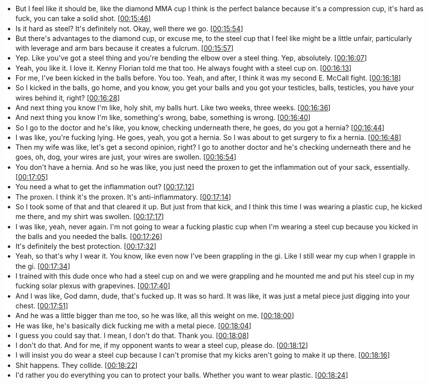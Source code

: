*  But I feel like it should be, like the diamond MMA cup I think is the perfect balance because it's a compression cup, it's hard as fuck, you can take a solid shot. [[00:15:46](https://www.youtube.com/watch?v=3_rlUox7Ctg&t=946.0s)]
*  Is it hard as steel? It's definitely not. Okay, well there we go. [[00:15:54](https://www.youtube.com/watch?v=3_rlUox7Ctg&t=954.0s)]
*  But there's advantages to the diamond cup, or excuse me, to the steel cup that I feel like might be a little unfair, particularly with leverage and arm bars because it creates a fulcrum. [[00:15:57](https://www.youtube.com/watch?v=3_rlUox7Ctg&t=957.0s)]
*  Yep. Like you've got a steel thing and you're bending the elbow over a steel thing. Yep, absolutely. [[00:16:07](https://www.youtube.com/watch?v=3_rlUox7Ctg&t=967.0s)]
*  Yeah, you like it. I love it. Kenny Florian told me that too. He always fought with a steel cup on. [[00:16:13](https://www.youtube.com/watch?v=3_rlUox7Ctg&t=973.0s)]
*  For me, I've been kicked in the balls before. You too. Yeah, and after, I think it was my second E. McCall fight. [[00:16:18](https://www.youtube.com/watch?v=3_rlUox7Ctg&t=978.0s)]
*  So I kicked in the balls, go home, and you know, you get your balls and you got your testicles, balls, testicles, you have your wires behind it, right? [[00:16:28](https://www.youtube.com/watch?v=3_rlUox7Ctg&t=988.0s)]
*  And next thing you know I'm like, holy shit, my balls hurt. Like two weeks, three weeks. [[00:16:36](https://www.youtube.com/watch?v=3_rlUox7Ctg&t=996.0s)]
*  And next thing you know I'm like, something's wrong, babe, something is wrong. [[00:16:40](https://www.youtube.com/watch?v=3_rlUox7Ctg&t=1000.0s)]
*  So I go to the doctor and he's like, you know, checking underneath there, he goes, do you got a hernia? [[00:16:44](https://www.youtube.com/watch?v=3_rlUox7Ctg&t=1004.0s)]
*  I was like, you're fucking lying. He goes, yeah, you got a hernia. So I was about to get surgery to fix a hernia. [[00:16:48](https://www.youtube.com/watch?v=3_rlUox7Ctg&t=1008.0s)]
*  Then my wife was like, let's get a second opinion, right? I go to another doctor and he's checking underneath there and he goes, oh, dog, your wires are just, your wires are swollen. [[00:16:54](https://www.youtube.com/watch?v=3_rlUox7Ctg&t=1014.0s)]
*  You don't have a hernia. And so he was like, you just need the proxen to get the inflammation out of your sack, essentially. [[00:17:05](https://www.youtube.com/watch?v=3_rlUox7Ctg&t=1025.0s)]
*  You need a what to get the inflammation out? [[00:17:12](https://www.youtube.com/watch?v=3_rlUox7Ctg&t=1032.0s)]
*  The proxen. I think it's the proxen. It's anti-inflammatory. [[00:17:14](https://www.youtube.com/watch?v=3_rlUox7Ctg&t=1034.0s)]
*  So I took some of that and that cleared it up. But just from that kick, and I think this time I was wearing a plastic cup, he kicked me there, and my shirt was swollen. [[00:17:17](https://www.youtube.com/watch?v=3_rlUox7Ctg&t=1037.0s)]
*  I was like, yeah, never again. I'm not going to wear a fucking plastic cup when I'm wearing a steel cup because you kicked in the balls and you needed the balls. [[00:17:26](https://www.youtube.com/watch?v=3_rlUox7Ctg&t=1046.0s)]
*  It's definitely the best protection. [[00:17:32](https://www.youtube.com/watch?v=3_rlUox7Ctg&t=1052.0s)]
*  Yeah, so that's why I wear it. You know, like even now I've been grappling in the gi. Like I still wear my cup when I grapple in the gi. [[00:17:34](https://www.youtube.com/watch?v=3_rlUox7Ctg&t=1054.0s)]
*  I trained with this dude once who had a steel cup on and we were grappling and he mounted me and put his steel cup in my fucking solar plexus with grapevines. [[00:17:40](https://www.youtube.com/watch?v=3_rlUox7Ctg&t=1060.0s)]
*  And I was like, God damn, dude, that's fucked up. It was so hard. It was like, it was just a metal piece just digging into your chest. [[00:17:51](https://www.youtube.com/watch?v=3_rlUox7Ctg&t=1071.0s)]
*  And he was a little bigger than me too, so he was like, all this weight on me. [[00:18:00](https://www.youtube.com/watch?v=3_rlUox7Ctg&t=1080.0s)]
*  He was like, he's basically dick fucking me with a metal piece. [[00:18:04](https://www.youtube.com/watch?v=3_rlUox7Ctg&t=1084.0s)]
*  I guess you could say that. I mean, I don't do that. Thank you. [[00:18:08](https://www.youtube.com/watch?v=3_rlUox7Ctg&t=1088.0s)]
*  I don't do that. And for me, if my opponent wants to wear a steel cup, please do. [[00:18:12](https://www.youtube.com/watch?v=3_rlUox7Ctg&t=1092.0s)]
*  I will insist you do wear a steel cup because I can't promise that my kicks aren't going to make it up there. [[00:18:16](https://www.youtube.com/watch?v=3_rlUox7Ctg&t=1096.0s)]
*  Shit happens. They collide. [[00:18:22](https://www.youtube.com/watch?v=3_rlUox7Ctg&t=1102.0s)]
*  I'd rather you do everything you can to protect your balls. Whether you want to wear plastic. [[00:18:24](https://www.youtube.com/watch?v=3_rlUox7Ctg&t=1104.0s)]
